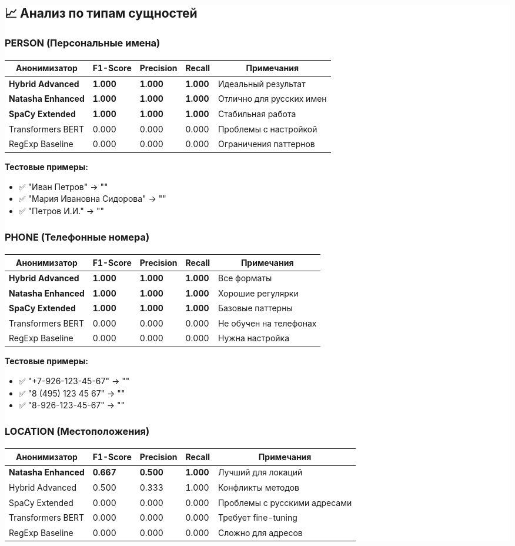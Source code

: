## 📈 Анализ по типам сущностей

### PERSON (Персональные имена)

| Анонимизатор | F1-Score | Precision | Recall | Примечания |
|-------------|----------|-----------|--------|------------|
| **Hybrid Advanced** | **1.000** | **1.000** | **1.000** | Идеальный результат |
| **Natasha Enhanced** | **1.000** | **1.000** | **1.000** | Отлично для русских имен |
| **SpaCy Extended** | **1.000** | **1.000** | **1.000** | Стабильная работа |
| Transformers BERT | 0.000 | 0.000 | 0.000 | Проблемы с настройкой |
| RegExp Baseline | 0.000 | 0.000 | 0.000 | Ограничения паттернов |

**Тестовые примеры:**
- ✅ "Иван Петров" → "<PERSON>"
- ✅ "Мария Ивановна Сидорова" → "<PERSON>"
- ✅ "Петров И.И." → "<PERSON>"

### PHONE (Телефонные номера)

| Анонимизатор | F1-Score | Precision | Recall | Примечания |
|-------------|----------|-----------|--------|------------|
| **Hybrid Advanced** | **1.000** | **1.000** | **1.000** | Все форматы |
| **Natasha Enhanced** | **1.000** | **1.000** | **1.000** | Хорошие регулярки |
| **SpaCy Extended** | **1.000** | **1.000** | **1.000** | Базовые паттерны |
| Transformers BERT | 0.000 | 0.000 | 0.000 | Не обучен на телефонах |
| RegExp Baseline | 0.000 | 0.000 | 0.000 | Нужна настройка |

**Тестовые примеры:**
- ✅ "+7-926-123-45-67" → "<PHONE>"
- ✅ "8 (495) 123 45 67" → "<PHONE>"
- ✅ "8-926-123-45-67" → "<PHONE>"

### LOCATION (Местоположения)

| Анонимизатор | F1-Score | Precision | Recall | Примечания |
|-------------|----------|-----------|--------|------------|
| **Natasha Enhanced** | **0.667** | **0.500** | **1.000** | Лучший для локаций |
| Hybrid Advanced | 0.500 | 0.333 | 1.000 | Конфликты методов |
| SpaCy Extended | 0.000 | 0.000 | 0.000 | Проблемы с русскими адресами |
| Transformers BERT | 0.000 | 0.000 | 0.000 | Требует fine-tuning |
| RegExp Baseline | 0.000 | 0.000 | 0.000 | Сложно для адресов |
